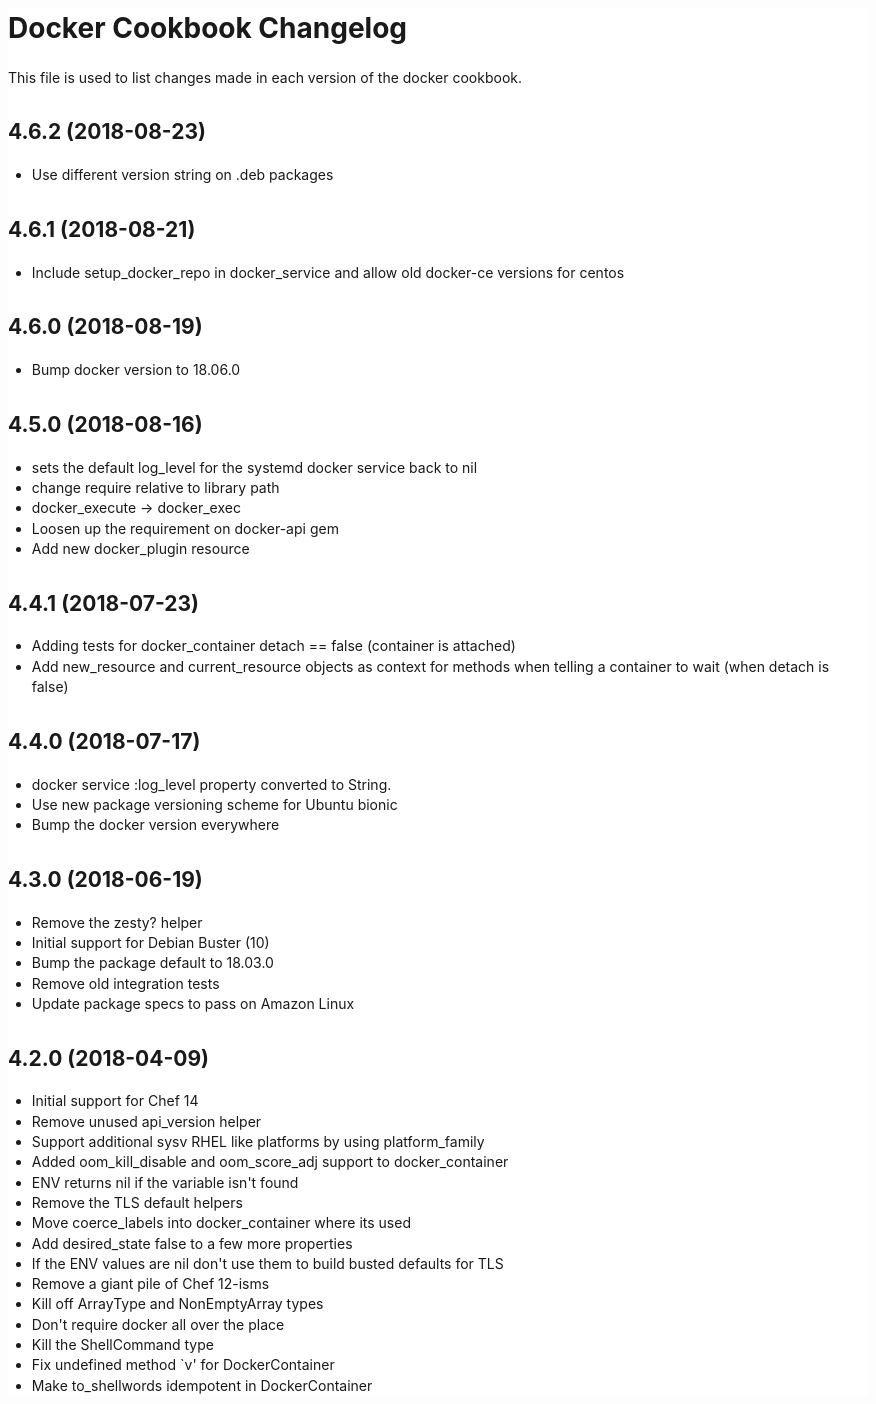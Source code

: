 # Docker Cookbook Changelog

This file is used to list changes made in each version of the docker cookbook.

## 4.6.2 (2018-08-23)

- Use different version string on .deb packages

## 4.6.1 (2018-08-21)

- Include setup_docker_repo in docker_service and allow old docker-ce versions for centos

## 4.6.0 (2018-08-19)

- Bump docker version to 18.06.0

## 4.5.0 (2018-08-16)

- sets the default log_level for the systemd docker service back to nil
- change require relative to library path
- docker_execute -> docker_exec
- Loosen up the requirement on docker-api gem
- Add new docker_plugin resource

## 4.4.1 (2018-07-23)

- Adding tests for docker_container detach == false (container is attached)
- Add new_resource and current_resource objects as context for methods when telling a container to wait (when detach is false)

## 4.4.0 (2018-07-17)

- docker service :log_level property converted to String.
- Use new package versioning scheme for Ubuntu bionic
- Bump the docker version everywhere

## 4.3.0 (2018-06-19)

- Remove the zesty? helper
- Initial support for Debian Buster (10)
- Bump the package default to 18.03.0
- Remove old integration tests
- Update package specs to pass on Amazon Linux

## 4.2.0 (2018-04-09)

- Initial support for Chef 14
- Remove unused api_version helper
- Support additional sysv RHEL like platforms by using platform_family
- Added oom_kill_disable and oom_score_adj support to docker_container
- ENV returns nil if the variable isn't found
- Remove the TLS default helpers
- Move coerce_labels into docker_container where its used
- Add desired_state false to a few more properties
- If the ENV values are nil don't use them to build busted defaults for TLS
- Remove a giant pile of Chef 12-isms
- Kill off ArrayType and NonEmptyArray types
- Don't require docker all over the place
- Kill the ShellCommand type
- Fix undefined method `v' for DockerContainer
- Make to_shellwords idempotent in DockerContainer